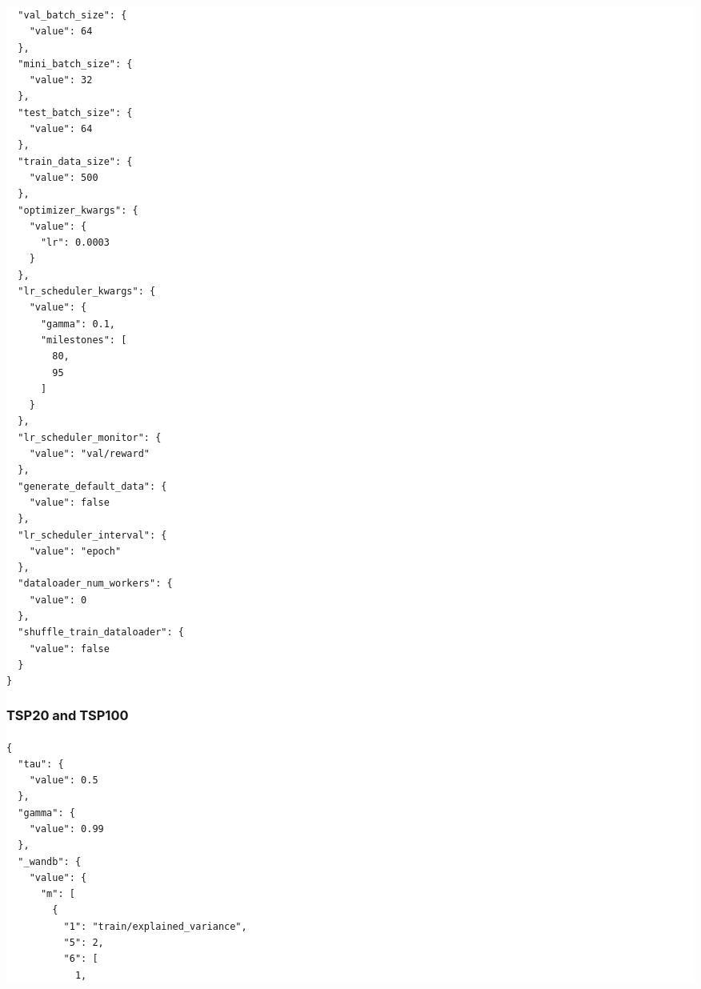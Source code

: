 ```
  "val_batch_size": {
    "value": 64
  },
  "mini_batch_size": {
    "value": 32
  },
  "test_batch_size": {
    "value": 64
  },
  "train_data_size": {
    "value": 500
  },
  "optimizer_kwargs": {
    "value": {
      "lr": 0.0003
    }
  },
  "lr_scheduler_kwargs": {
    "value": {
      "gamma": 0.1,
      "milestones": [
        80,
        95
      ]
    }
  },
  "lr_scheduler_monitor": {
    "value": "val/reward"
  },
  "generate_default_data": {
    "value": false
  },
  "lr_scheduler_interval": {
    "value": "epoch"
  },
  "dataloader_num_workers": {
    "value": 0
  },
  "shuffle_train_dataloader": {
    "value": false
  }
}

```

### TSP20 and TSP100


```
{
  "tau": {
    "value": 0.5
  },
  "gamma": {
    "value": 0.99
  },
  "_wandb": {
    "value": {
      "m": [
        {
          "1": "train/explained_variance",
          "5": 2,
          "6": [
            1,
```